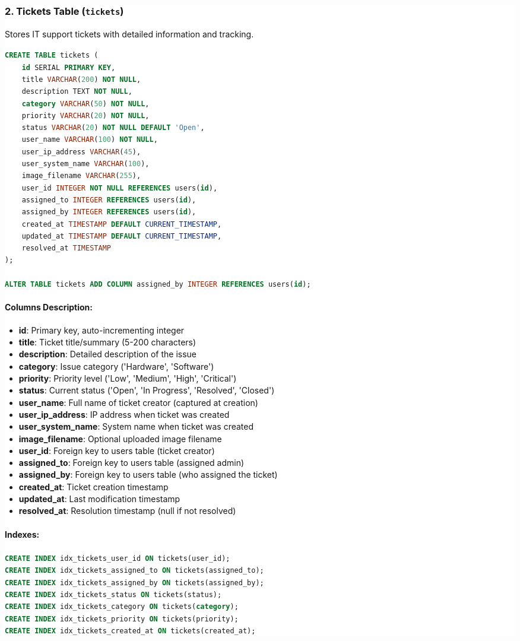 ### 2. Tickets Table (`tickets`)

Stores IT support tickets with detailed information and tracking.

```sql
CREATE TABLE tickets (
    id SERIAL PRIMARY KEY,
    title VARCHAR(200) NOT NULL,
    description TEXT NOT NULL,
    category VARCHAR(50) NOT NULL,
    priority VARCHAR(20) NOT NULL,
    status VARCHAR(20) NOT NULL DEFAULT 'Open',
    user_name VARCHAR(100) NOT NULL,
    user_ip_address VARCHAR(45),
    user_system_name VARCHAR(100),
    image_filename VARCHAR(255),
    user_id INTEGER NOT NULL REFERENCES users(id),
    assigned_to INTEGER REFERENCES users(id),
    assigned_by INTEGER REFERENCES users(id),
    created_at TIMESTAMP DEFAULT CURRENT_TIMESTAMP,
    updated_at TIMESTAMP DEFAULT CURRENT_TIMESTAMP,
    resolved_at TIMESTAMP
);

ALTER TABLE tickets ADD COLUMN assigned_by INTEGER REFERENCES users(id);
```

#### Columns Description:
- **id**: Primary key, auto-incrementing integer
- **title**: Ticket title/summary (5-200 characters)
- **description**: Detailed description of the issue
- **category**: Issue category ('Hardware', 'Software')
- **priority**: Priority level ('Low', 'Medium', 'High', 'Critical')
- **status**: Current status ('Open', 'In Progress', 'Resolved', 'Closed')
- **user_name**: Full name of ticket creator (captured at creation)
- **user_ip_address**: IP address when ticket was created
- **user_system_name**: System name when ticket was created
- **image_filename**: Optional uploaded image filename
- **user_id**: Foreign key to users table (ticket creator)
- **assigned_to**: Foreign key to users table (assigned admin)
- **assigned_by**: Foreign key to users table (who assigned the ticket)
- **created_at**: Ticket creation timestamp
- **updated_at**: Last modification timestamp
- **resolved_at**: Resolution timestamp (null if not resolved)

#### Indexes:
```sql
CREATE INDEX idx_tickets_user_id ON tickets(user_id);
CREATE INDEX idx_tickets_assigned_to ON tickets(assigned_to);
CREATE INDEX idx_tickets_assigned_by ON tickets(assigned_by);
CREATE INDEX idx_tickets_status ON tickets(status);
CREATE INDEX idx_tickets_category ON tickets(category);
CREATE INDEX idx_tickets_priority ON tickets(priority);
CREATE INDEX idx_tickets_created_at ON tickets(created_at);
```
